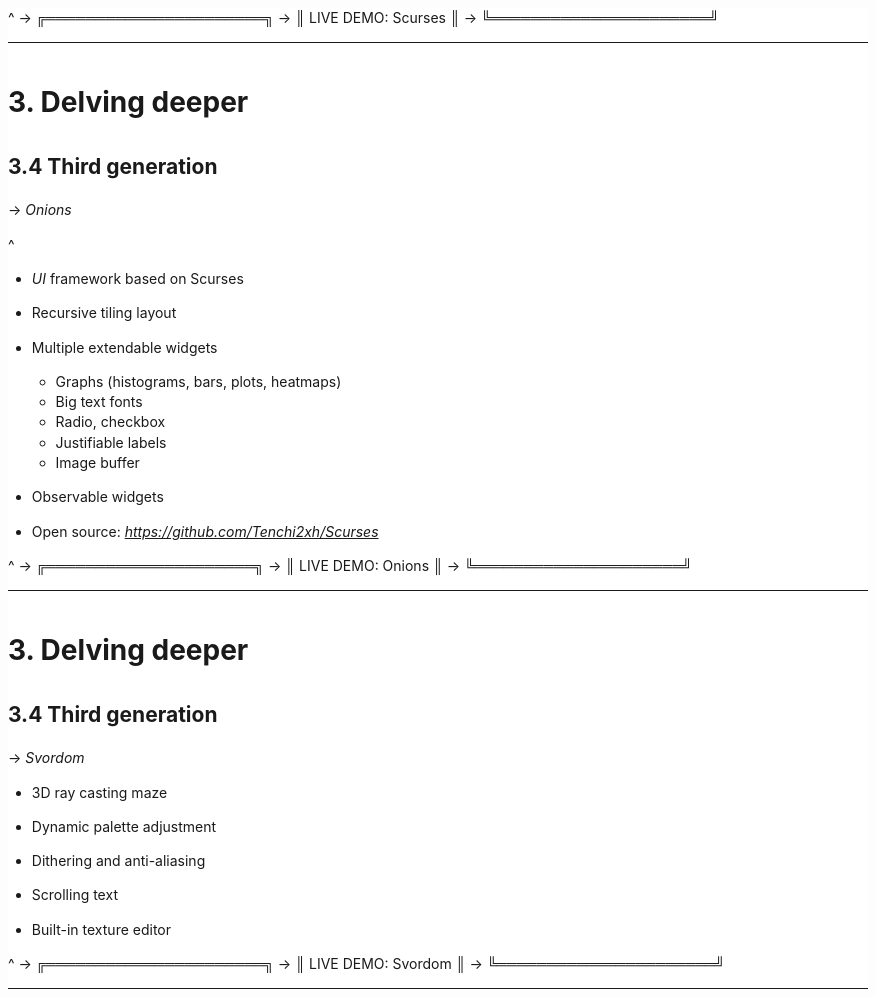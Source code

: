 
^
-> *╔══════════════════════╗*
-> *║*  LIVE DEMO: Scurses  *║*
-> *╚══════════════════════╝*

---

# 3. Delving deeper

## 3.4 Third generation

-> *Onions*

^
- *UI* framework based on Scurses

- Recursive tiling layout

- Multiple extendable widgets

  - Graphs (histograms, bars, plots, heatmaps)
  - Big text fonts
  - Radio, checkbox
  - Justifiable labels
  - Image buffer

- Observable widgets

- Open source: *https://github.com/Tenchi2xh/Scurses*

^
-> *╔═════════════════════╗*
-> *║*  LIVE DEMO: Onions  *║*
-> *╚═════════════════════╝*

---

# 3. Delving deeper

## 3.4 Third generation

-> *Svordom*

- 3D ray casting maze

- Dynamic palette adjustment

- Dithering and anti-aliasing

- Scrolling text

- Built-in texture editor

^
-> *╔══════════════════════╗*
-> *║*  LIVE DEMO: Svordom  *║*
-> *╚══════════════════════╝*

---